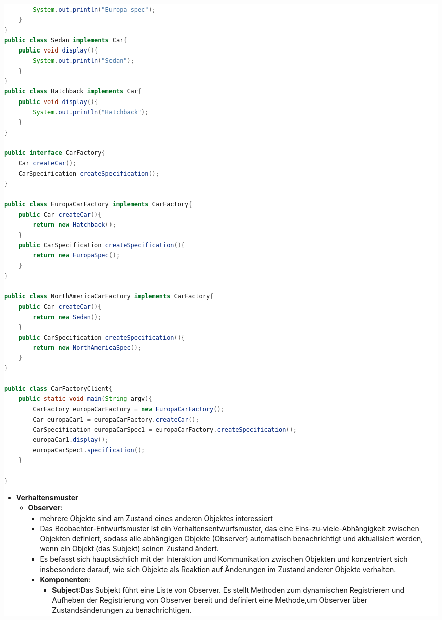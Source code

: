 ```java
		System.out.println("Europa spec");
	}
}
public class Sedan implements Car{
	public void display(){
		System.out.println("Sedan");
	}
}
public class Hatchback implements Car{
	public void display(){
		System.out.println("Hatchback");
	}
}

public interface CarFactory{
	Car createCar();
	CarSpecification createSpecification();
}

public class EuropaCarFactory implements CarFactory{
	public Car createCar(){
		return new Hatchback();
	}
	public CarSpecification createSpecification(){
		return new EuropaSpec();
	}
}

public class NorthAmericaCarFactory implements CarFactory{
	public Car createCar(){
		return new Sedan();
	}
	public CarSpecification createSpecification(){
		return new NorthAmericaSpec();
	}
}

public class CarFactoryClient{
	public static void main(String argv){
		CarFactory europaCarFactory = new EuropaCarFactory();
		Car europaCar1 = europaCarFactory.createCar();
		CarSpecification europaCarSpec1 = europaCarFactory.createSpecification(); 
		europaCar1.display();
		europaCarSpec1.specification();
	}

}
```
- **Verhaltensmuster**
	- **Observer**:
		- mehrere Objekte sind am Zustand eines anderen Objektes interessiert
		- Das Beobachter-Entwurfsmuster ist ein Verhaltensentwurfsmuster, das eine Eins-zu-viele-Abhängigkeit zwischen Objekten definiert, sodass alle abhängigen Objekte (Observer) automatisch benachrichtigt und aktualisiert werden, wenn ein Objekt (das Subjekt) seinen Zustand ändert.
		- Es befasst sich hauptsächlich mit der Interaktion und Kommunikation zwischen Objekten und konzentriert sich insbesondere darauf, wie sich Objekte als Reaktion auf Änderungen im Zustand anderer Objekte verhalten.
		- **Komponenten**:
			- **Subject**:Das Subjekt führt eine Liste von Observer. Es stellt Methoden zum dynamischen Registrieren und Aufheben der Registrierung von Observer bereit und definiert eine Methode,um Observer über Zustandsänderungen zu benachrichtigen.